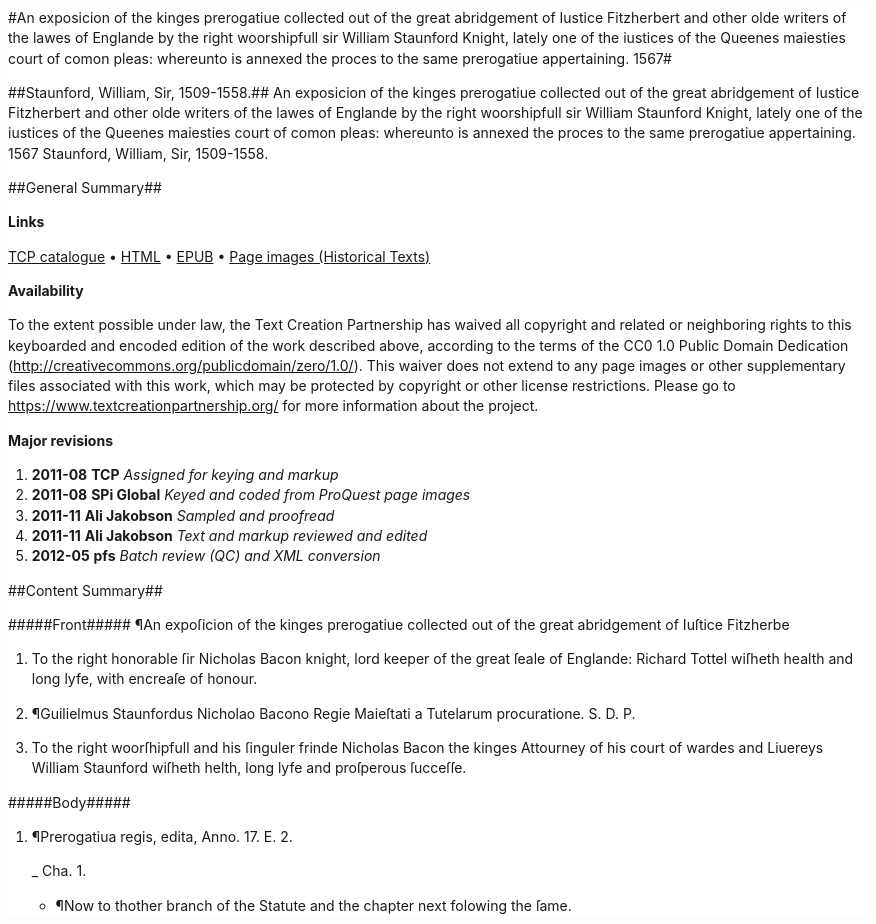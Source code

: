 #An exposicion of the kinges prerogatiue collected out of the great abridgement of Iustice Fitzherbert and other olde writers of the lawes of Englande by the right woorshipfull sir William Staunford Knight, lately one of the iustices of the Queenes maiesties court of comon pleas: whereunto is annexed the proces to the same prerogatiue appertaining. 1567#

##Staunford, William, Sir, 1509-1558.##
An exposicion of the kinges prerogatiue collected out of the great abridgement of Iustice Fitzherbert and other olde writers of the lawes of Englande by the right woorshipfull sir William Staunford Knight, lately one of the iustices of the Queenes maiesties court of comon pleas: whereunto is annexed the proces to the same prerogatiue appertaining. 1567
Staunford, William, Sir, 1509-1558.

##General Summary##

**Links**

[TCP catalogue](http://www.ota.ox.ac.uk/tcp/)  • 
[HTML](http://tei.it.ox.ac.uk/tcp/Texts-HTML/free/A12/A12924.html)  • 
[EPUB](http://tei.it.ox.ac.uk/tcp/Texts-EPUB/free/A12/A12924.epub) • 
[Page images (Historical Texts)](https://historicaltexts.jisc.ac.uk/eebo-99852993e)

**Availability**

To the extent possible under law, the Text Creation Partnership has waived all copyright and related or neighboring rights to this keyboarded and encoded edition of the work described above, according to the terms of the CC0 1.0 Public Domain Dedication (http://creativecommons.org/publicdomain/zero/1.0/). This waiver does not extend to any page images or other supplementary files associated with this work, which may be protected by copyright or other license restrictions. Please go to https://www.textcreationpartnership.org/ for more information about the project.

**Major revisions**

1. __2011-08__ __TCP__ *Assigned for keying and markup*
1. __2011-08__ __SPi Global__ *Keyed and coded from ProQuest page images*
1. __2011-11__ __Ali Jakobson__ *Sampled and proofread*
1. __2011-11__ __Ali Jakobson__ *Text and markup reviewed and edited*
1. __2012-05__ __pfs__ *Batch review (QC) and XML conversion*

##Content Summary##

#####Front#####
¶An expoſicion of the kinges prerogatiue collected out of the great abridgement of Iuſtice Fitzherbe
1. To the right honorable ſir Nicholas Bacon knight, lord keeper of the great ſeale of Englande: Richard Tottel wiſheth health and long lyfe, with encreaſe of honour.

1. ¶Guilielmus Staunfordus Nicholao Bacono Regie Maieſtati a Tutelarum procuratione. S. D. P.

1. To the right woorſhipfull and his ſinguler frinde Nicholas Bacon the kinges Attourney of his court of wardes and Liuereys William Staunford wiſheth helth, long lyfe and proſperous ſucceſſe.

#####Body#####

1. ¶Prerogatiua regis, edita, Anno. 17. E. 2.

    _ Cha. 1.

      * ¶Now to thother branch of the Statute and the chapter next folowing the ſame.
